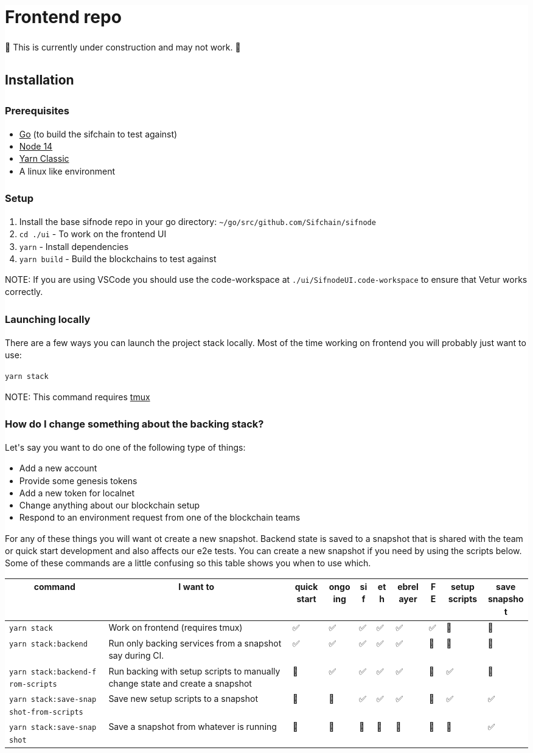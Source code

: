 # Frontend repo

🚧 This is currently under construction and may not work. 🚧

## Installation

### Prerequisites

- [Go](https://golang.org/doc/install) (to build the sifchain to test against)
- [Node 14](https://nodejs.org/en/)
- [Yarn Classic](https://classic.yarnpkg.com/en/docs/install#mac-stable)
- A linux like environment

### Setup

1. Install the base sifnode repo in your go directory: `~/go/src/github.com/Sifchain/sifnode`
1. `cd ./ui` - To work on the frontend UI
1. `yarn` - Install dependencies
1. `yarn build` - Build the blockchains to test against

NOTE: If you are using VSCode you should use the code-workspace at `./ui/SifnodeUI.code-workspace` to ensure that Vetur works correctly.

### Launching locally

There are a few ways you can launch the project stack locally. Most of the time working on frontend you will probably just want to use:

```
yarn stack
```

NOTE: This command requires [tmux](https://github.com/tmux/tmux/wiki/Installing)

### How do I change something about the backing stack?

Let's say you want to do one of the following type of things:

- Add a new account
- Provide some genesis tokens
- Add a new token for localnet
- Change anything about our blockchain setup
- Respond to an environment request from one of the blockchain teams

For any of these things you will want ot create a new snapshot. Backend state is saved to a snapshot that is shared with the team or quick start development and also affects our e2e tests. You can create a new snapshot if you need by using the scripts below. Some of these commands are a little confusing so this table shows you when to use which.

| command                                 | I want to                                                                     | quick start | ongoing | sif | eth | ebrelayer | FE  | setup scripts | save snapshot |
| --------------------------------------- | ----------------------------------------------------------------------------- | ----------- | ------- | --- | --- | --------- | --- | ------------- | ------------- |
| `yarn stack`                            | Work on frontend (requires tmux)                                              | ✅          | ✅      | ✅  | ✅  | ✅        | ✅  | 🚫            | 🚫            |
| `yarn stack:backend`                    | Run only backing services from a snapshot say during CI.                      | ✅          | ✅      | ✅  | ✅  | ✅        | 🚫  | 🚫            | 🚫            |
| `yarn stack:backend-from-scripts`       | Run backing with setup scripts to manually change state and create a snapshot | 🚫          | ✅      | ✅  | ✅  | ✅        | 🚫  | ✅            | 🚫            |
| `yarn stack:save-snapshot-from-scripts` | Save new setup scripts to a snapshot                                          | 🚫          | 🚫      | ✅  | ✅  | ✅        | 🚫  | ✅            | ✅            |
| `yarn stack:save-snapshot`              | Save a snapshot from whatever is running                                      | 🚫          | 🚫      | 🚫  | 🚫  | 🚫        | 🚫  | 🚫            | ✅            |
